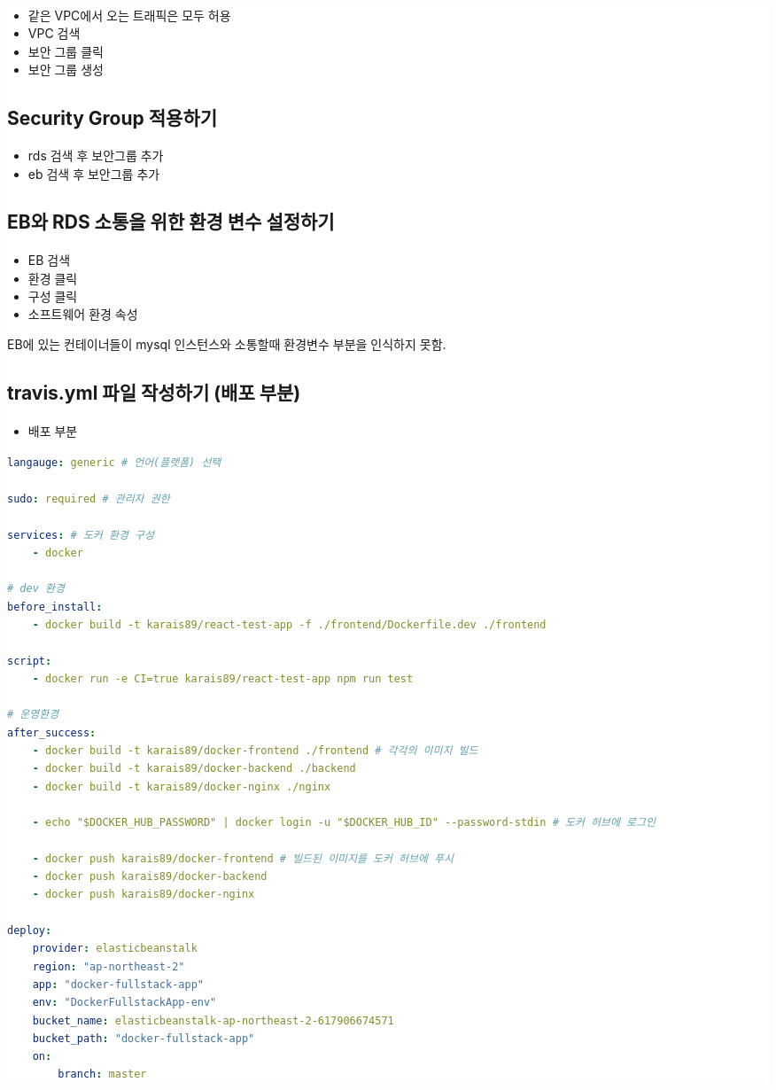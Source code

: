 - 같은 VPC에서 오는 트래픽은 모두 허용
- VPC 검색
- 보안 그룹 클릭
- 보안 그룹 생성

## Security Group 적용하기

- rds  검색 후 보안그룹 추가
- eb 검색 후 보안그룹 추가

## **EB와 RDS 소통을 위한 환경 변수 설정하기**

- EB 검색
- 환경 클릭
- 구성 클릭
- 소프트웨어 환경 속성

EB에 있는 컨테이너들이 mysql 인스턴스와 소통할때 환경변수 부분을 인식하지 못함.

## travis.yml 파일 작성하기 (배포 부분)

- 배포 부분

```yaml
langauge: generic # 언어(플랫폼) 선택

sudo: required # 관리자 권한

services: # 도커 환경 구성
    - docker

# dev 환경
before_install:
    - docker build -t karais89/react-test-app -f ./frontend/Dockerfile.dev ./frontend

script:
    - docker run -e CI=true karais89/react-test-app npm run test

# 운영환경
after_success:
    - docker build -t karais89/docker-frontend ./frontend # 각각의 이미지 빌드
    - docker build -t karais89/docker-backend ./backend
    - docker build -t karais89/docker-nginx ./nginx

    - echo "$DOCKER_HUB_PASSWORD" | docker login -u "$DOCKER_HUB_ID" --password-stdin # 도커 허브에 로그인

    - docker push karais89/docker-frontend # 빌드된 이미지를 도커 허브에 푸시
    - docker push karais89/docker-backend
    - docker push karais89/docker-nginx

deploy:
    provider: elasticbeanstalk
    region: "ap-northeast-2"
    app: "docker-fullstack-app"
    env: "DockerFullstackApp-env"
    bucket_name: elasticbeanstalk-ap-northeast-2-617906674571
    bucket_path: "docker-fullstack-app"
    on:
        branch: master
```
